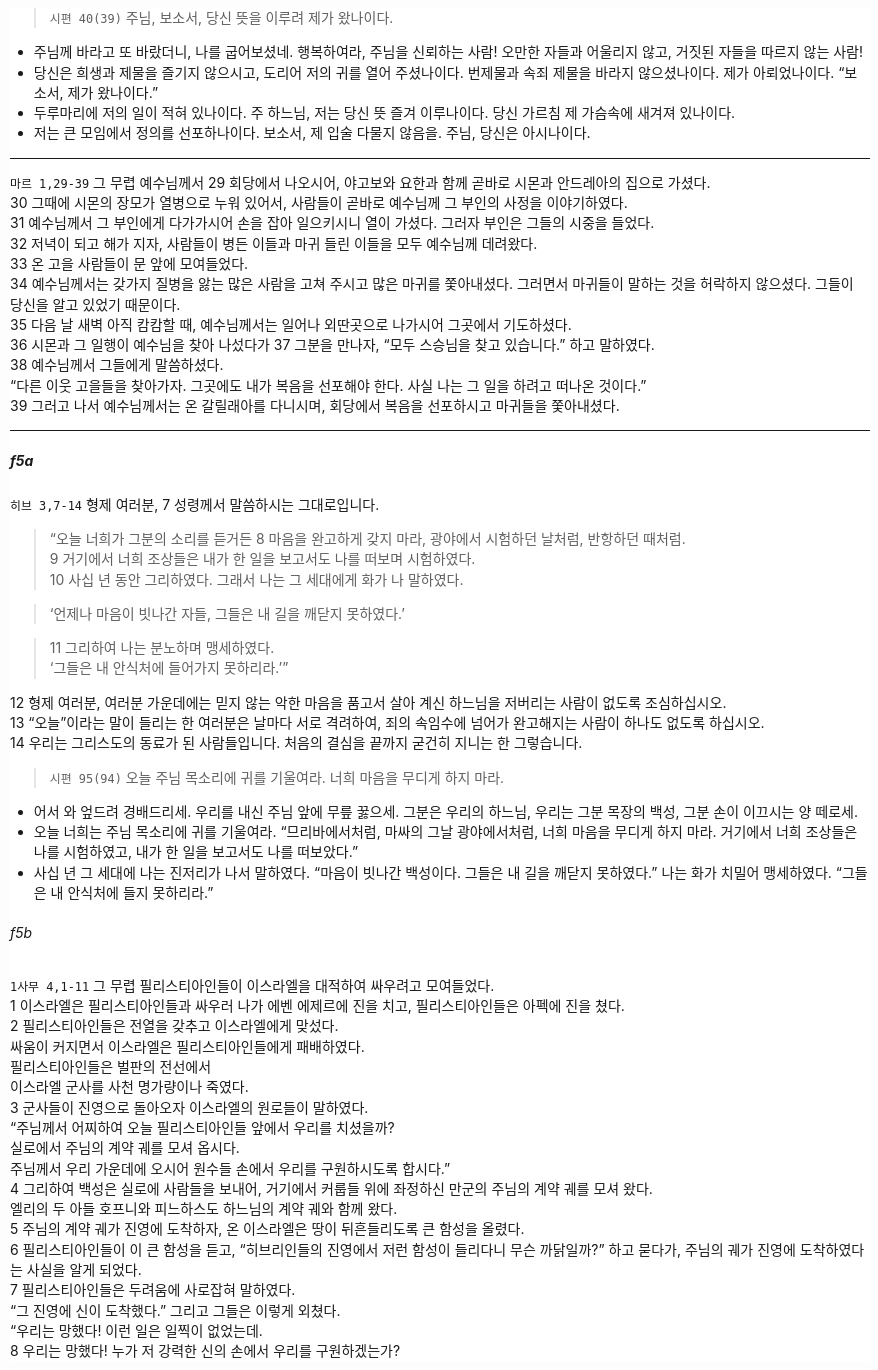 
> `시편 40(39)` 주님, 보소서, 당신 뜻을 이루려 제가 왔나이다.  
-  주님께 바라고 또 바랐더니, 나를 굽어보셨네. 행복하여라, 주님을 신뢰하는 사람! 오만한 자들과 어울리지 않고, 거짓된 자들을 따르지 않는 사람!   
-  당신은 희생과 제물을 즐기지 않으시고, 도리어 저의 귀를 열어 주셨나이다. 번제물과 속죄 제물을 바라지 않으셨나이다. 제가 아뢰었나이다. “보소서, 제가 왔나이다.”    
-  두루마리에 저의 일이 적혀 있나이다. 주 하느님, 저는 당신 뜻 즐겨 이루나이다. 당신 가르침 제 가슴속에 새겨져 있나이다.   
-  저는 큰 모임에서 정의를 선포하나이다. 보소서, 제 입술 다물지 않음을. 주님, 당신은 아시나이다. 


----


`마르 1,29-39` 그 무렵 예수님께서 29 회당에서 나오시어, 야고보와 요한과 함께 곧바로 시몬과 안드레아의 집으로 가셨다.  
30 그때에 시몬의 장모가 열병으로 누워 있어서, 사람들이 곧바로 예수님께 그 부인의 사정을 이야기하였다.  
31 예수님께서 그 부인에게 다가가시어 손을 잡아 일으키시니 열이 가셨다. 그러자 부인은 그들의 시중을 들었다.  
32 저녁이 되고 해가 지자, 사람들이 병든 이들과 마귀 들린 이들을 모두 예수님께 데려왔다.  
33 온 고을 사람들이 문 앞에 모여들었다.  
34 예수님께서는 갖가지 질병을 앓는 많은 사람을 고쳐 주시고 많은 마귀를 쫓아내셨다. 그러면서 마귀들이 말하는 것을 허락하지 않으셨다. 그들이 당신을 알고 있었기 때문이다.  
35 다음 날 새벽 아직 캄캄할 때, 예수님께서는 일어나 외딴곳으로 나가시어 그곳에서 기도하셨다.  
36 시몬과 그 일행이 예수님을 찾아 나섰다가 37 그분을 만나자, “모두 스승님을 찾고 있습니다.” 하고 말하였다.  
38 예수님께서 그들에게 말씀하셨다.  
“다른 이웃 고을들을 찾아가자. 그곳에도 내가 복음을 선포해야 한다. 사실 나는 그 일을 하려고 떠나온 것이다.”  
39 그러고 나서 예수님께서는 온 갈릴래아를 다니시며, 회당에서 복음을 선포하시고 마귀들을 쫓아내셨다.


----

##### f5a

`히브 3,7-14` 형제 여러분, 7 성령께서 말씀하시는 그대로입니다.  
> “오늘 너희가 그분의 소리를 듣거든 8 마음을 완고하게 갖지 마라, 광야에서 시험하던 날처럼, 반항하던 때처럼.  
9 거기에서 너희 조상들은 내가 한 일을 보고서도 나를 떠보며 시험하였다.  
10 사십 년 동안 그리하였다. 그래서 나는 그 세대에게 화가 나 말하였다.  

> ‘언제나 마음이 빗나간 자들, 그들은 내 길을 깨닫지 못하였다.’  

> 11 그리하여 나는 분노하며 맹세하였다.  
‘그들은 내 안식처에 들어가지 못하리라.’”

12 형제 여러분, 여러분 가운데에는 믿지 않는 악한 마음을 품고서 살아 계신 하느님을 저버리는 사람이 없도록 조심하십시오.  
13 “오늘”이라는 말이 들리는 한 여러분은 날마다 서로 격려하여, 죄의 속임수에 넘어가 완고해지는 사람이 하나도 없도록 하십시오.  
14 우리는 그리스도의 동료가 된 사람들입니다. 처음의 결심을 끝까지 굳건히 지니는 한 그렇습니다.

> `시편 95(94)` 오늘 주님 목소리에 귀를 기울여라. 너희 마음을 무디게 하지 마라.
- 어서 와 엎드려 경배드리세. 우리를 내신 주님 앞에 무릎 꿇으세. 그분은 우리의 하느님, 우리는 그분 목장의 백성, 그분 손이 이끄시는 양 떼로세.  
- 오늘 너희는 주님 목소리에 귀를 기울여라. “므리바에서처럼, 마싸의 그날 광야에서처럼, 너희 마음을 무디게 하지 마라. 거기에서 너희 조상들은 나를 시험하였고, 내가 한 일을 보고서도 나를 떠보았다.”  
- 사십 년 그 세대에 나는 진저리가 나서 말하였다. “마음이 빗나간 백성이다. 그들은 내 길을 깨닫지 못하였다.” 나는 화가 치밀어 맹세하였다. “그들은 내 안식처에 들지 못하리라.”  

###### f5b 

`1사무 4,1-11` 그 무렵 필리스티아인들이 이스라엘을 대적하여 싸우려고 모여들었다.  
1 이스라엘은 필리스티아인들과 싸우러 나가 에벤 에제르에 진을 치고, 필리스티아인들은 아펙에 진을 쳤다.  
2 필리스티아인들은 전열을 갖추고 이스라엘에게 맞섰다.  
싸움이 커지면서 이스라엘은 필리스티아인들에게 패배하였다.  
필리스티아인들은 벌판의 전선에서  
이스라엘 군사를 사천 명가량이나 죽였다.  
3 군사들이 진영으로 돌아오자 이스라엘의 원로들이 말하였다.  
“주님께서 어찌하여 오늘 필리스티아인들 앞에서 우리를 치셨을까?  
실로에서 주님의 계약 궤를 모셔 옵시다.  
주님께서 우리 가운데에 오시어 원수들 손에서 우리를 구원하시도록 합시다.”  
4 그리하여 백성은 실로에 사람들을 보내어, 거기에서 커룹들 위에 좌정하신 만군의 주님의 계약 궤를 모셔 왔다.  
엘리의 두 아들 호프니와 피느하스도 하느님의 계약 궤와 함께 왔다.  
5 주님의 계약 궤가 진영에 도착하자, 온 이스라엘은 땅이 뒤흔들리도록 큰 함성을 올렸다.  
6 필리스티아인들이 이 큰 함성을 듣고, “히브리인들의 진영에서 저런 함성이 들리다니 무슨 까닭일까?” 하고 묻다가, 주님의 궤가 진영에 도착하였다는 사실을 알게 되었다.  
7 필리스티아인들은 두려움에 사로잡혀 말하였다.  
“그 진영에 신이 도착했다.” 그리고 그들은 이렇게 외쳤다.  
“우리는 망했다! 이런 일은 일찍이 없었는데.  
8 우리는 망했다! 누가 저 강력한 신의 손에서 우리를 구원하겠는가?  
